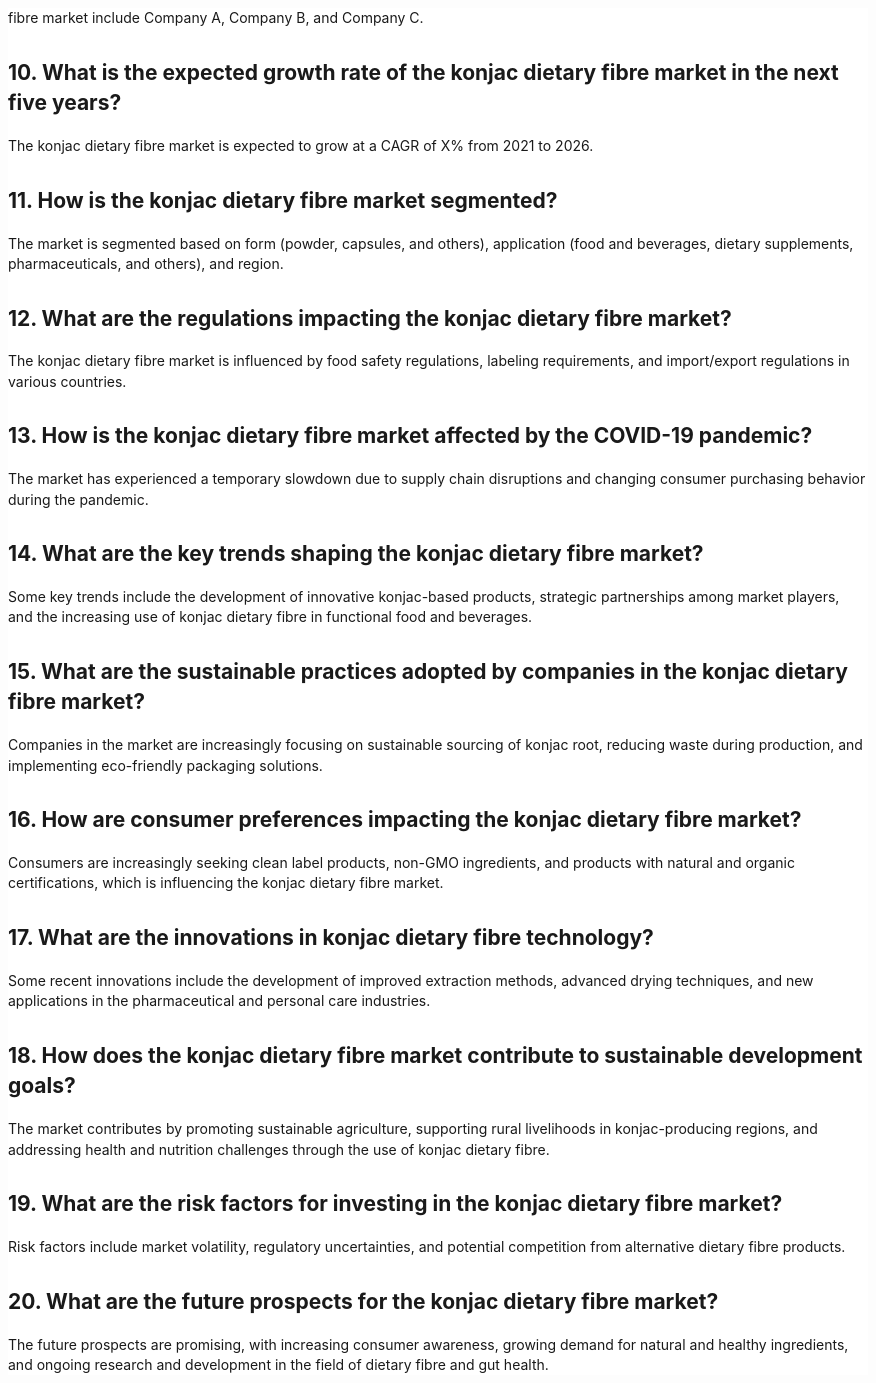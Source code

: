fibre market include Company A, Company B, and Company C.</p><h2>10. What is the expected growth rate of the konjac dietary fibre market in the next five years?</h2><p>The konjac dietary fibre market is expected to grow at a CAGR of X% from 2021 to 2026.</p><h2>11. How is the konjac dietary fibre market segmented?</h2><p>The market is segmented based on form (powder, capsules, and others), application (food and beverages, dietary supplements, pharmaceuticals, and others), and region.</p><h2>12. What are the regulations impacting the konjac dietary fibre market?</h2><p>The konjac dietary fibre market is influenced by food safety regulations, labeling requirements, and import/export regulations in various countries.</p><h2>13. How is the konjac dietary fibre market affected by the COVID-19 pandemic?</h2><p>The market has experienced a temporary slowdown due to supply chain disruptions and changing consumer purchasing behavior during the pandemic.</p><h2>14. What are the key trends shaping the konjac dietary fibre market?</h2><p>Some key trends include the development of innovative konjac-based products, strategic partnerships among market players, and the increasing use of konjac dietary fibre in functional food and beverages.</p><h2>15. What are the sustainable practices adopted by companies in the konjac dietary fibre market?</h2><p>Companies in the market are increasingly focusing on sustainable sourcing of konjac root, reducing waste during production, and implementing eco-friendly packaging solutions.</p><h2>16. How are consumer preferences impacting the konjac dietary fibre market?</h2><p>Consumers are increasingly seeking clean label products, non-GMO ingredients, and products with natural and organic certifications, which is influencing the konjac dietary fibre market.</p><h2>17. What are the innovations in konjac dietary fibre technology?</h2><p>Some recent innovations include the development of improved extraction methods, advanced drying techniques, and new applications in the pharmaceutical and personal care industries.</p><h2>18. How does the konjac dietary fibre market contribute to sustainable development goals?</h2><p>The market contributes by promoting sustainable agriculture, supporting rural livelihoods in konjac-producing regions, and addressing health and nutrition challenges through the use of konjac dietary fibre.</p><h2>19. What are the risk factors for investing in the konjac dietary fibre market?</h2><p>Risk factors include market volatility, regulatory uncertainties, and potential competition from alternative dietary fibre products.</p><h2>20. What are the future prospects for the konjac dietary fibre market?</h2><p>The future prospects are promising, with increasing consumer awareness, growing demand for natural and healthy ingredients, and ongoing research and development in the field of dietary fibre and gut health.</p></body></html></strong></p>
